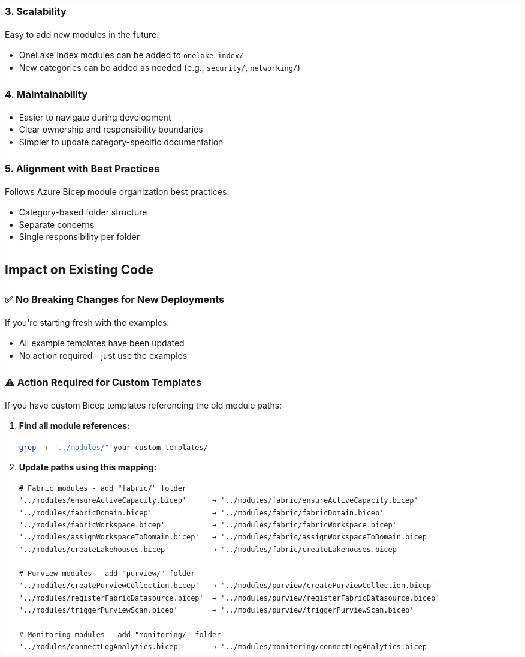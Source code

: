 ### 3. **Scalability**
Easy to add new modules in the future:
- OneLake Index modules can be added to `onelake-index/`
- New categories can be added as needed (e.g., `security/`, `networking/`)

### 4. **Maintainability**
- Easier to navigate during development
- Clear ownership and responsibility boundaries
- Simpler to update category-specific documentation

### 5. **Alignment with Best Practices**
Follows Azure Bicep module organization best practices:
- Category-based folder structure
- Separate concerns
- Single responsibility per folder

## Impact on Existing Code

### ✅ No Breaking Changes for New Deployments
If you're starting fresh with the examples:
- All example templates have been updated
- No action required - just use the examples

### ⚠️ Action Required for Custom Templates
If you have custom Bicep templates referencing the old module paths:

1. **Find all module references:**
   ```bash
   grep -r "../modules/" your-custom-templates/
   ```

2. **Update paths using this mapping:**
   ```bicep
   # Fabric modules - add "fabric/" folder
   '../modules/ensureActiveCapacity.bicep'      → '../modules/fabric/ensureActiveCapacity.bicep'
   '../modules/fabricDomain.bicep'              → '../modules/fabric/fabricDomain.bicep'
   '../modules/fabricWorkspace.bicep'           → '../modules/fabric/fabricWorkspace.bicep'
   '../modules/assignWorkspaceToDomain.bicep'   → '../modules/fabric/assignWorkspaceToDomain.bicep'
   '../modules/createLakehouses.bicep'          → '../modules/fabric/createLakehouses.bicep'
   
   # Purview modules - add "purview/" folder
   '../modules/createPurviewCollection.bicep'   → '../modules/purview/createPurviewCollection.bicep'
   '../modules/registerFabricDatasource.bicep'  → '../modules/purview/registerFabricDatasource.bicep'
   '../modules/triggerPurviewScan.bicep'        → '../modules/purview/triggerPurviewScan.bicep'
   
   # Monitoring modules - add "monitoring/" folder
   '../modules/connectLogAnalytics.bicep'       → '../modules/monitoring/connectLogAnalytics.bicep'
   ```

